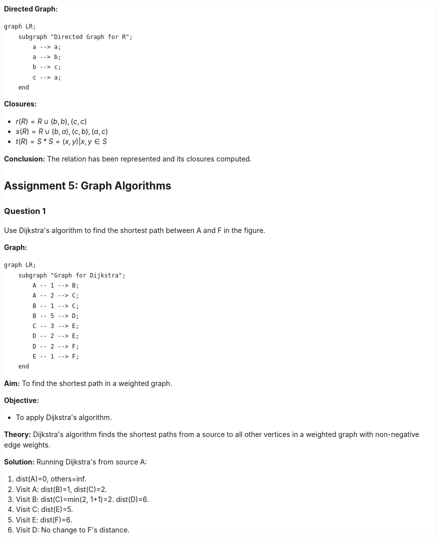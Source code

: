 **Directed Graph:**
```mermaid
graph LR;
    subgraph "Directed Graph for R";
        a --> a;
        a --> b;
        b --> c;
        c --> a;
    end
```

**Closures:**
*   $r(R) = R \cup {(b,b), (c,c)}$
*   $s(R) = R \cup {(b,a), (c,b), (a,c)}$
*   $t(R) = S * S = {(x,y) | x,y \in S}$

**Conclusion:**
The relation has been represented and its closures computed.

## Assignment 5: Graph Algorithms

### Question 1

Use Dijkstra's algorithm to find the shortest path between A and F in the figure.

**Graph:**
```mermaid
graph LR;
    subgraph "Graph for Dijkstra";
        A -- 1 --> B;
        A -- 2 --> C;
        B -- 1 --> C;
        B -- 5 --> D;
        C -- 3 --> E;
        D -- 2 --> E;
        D -- 2 --> F;
        E -- 1 --> F;
    end
```

**Aim:** To find the shortest path in a weighted graph.

**Objective:**
*   To apply Dijkstra's algorithm.

**Theory:**
Dijkstra's algorithm finds the shortest paths from a source to all other vertices in a weighted graph with non-negative edge weights.

**Solution:**
Running Dijkstra's from source A:
1.  dist(A)=0, others=inf.
2.  Visit A: dist(B)=1, dist(C)=2.
3.  Visit B: dist(C)=min(2, 1+1)=2. dist(D)=6.
4.  Visit C: dist(E)=5.
5.  Visit E: dist(F)=6.
6.  Visit D: No change to F's distance.
